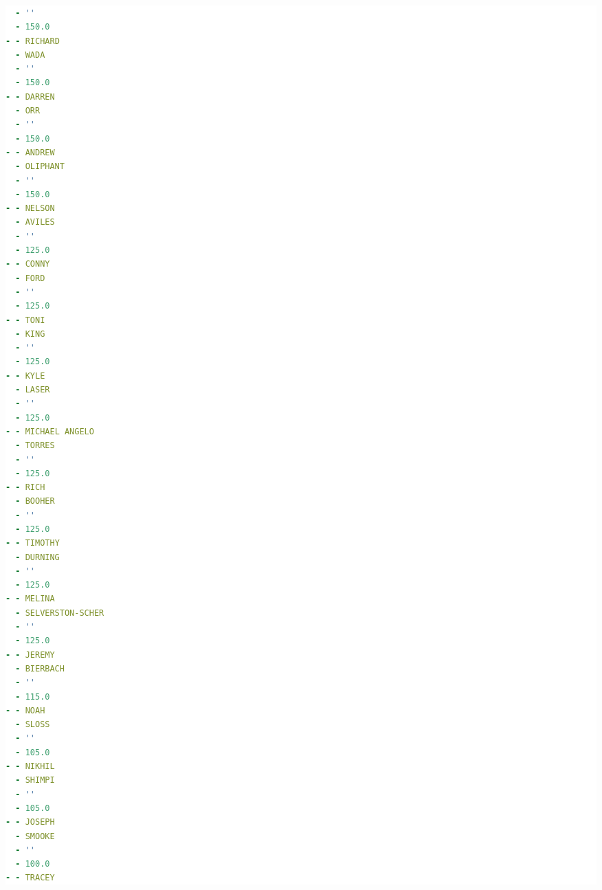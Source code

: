 ```yaml
  - ''
  - 150.0
- - RICHARD
  - WADA
  - ''
  - 150.0
- - DARREN
  - ORR
  - ''
  - 150.0
- - ANDREW
  - OLIPHANT
  - ''
  - 150.0
- - NELSON
  - AVILES
  - ''
  - 125.0
- - CONNY
  - FORD
  - ''
  - 125.0
- - TONI
  - KING
  - ''
  - 125.0
- - KYLE
  - LASER
  - ''
  - 125.0
- - MICHAEL ANGELO
  - TORRES
  - ''
  - 125.0
- - RICH
  - BOOHER
  - ''
  - 125.0
- - TIMOTHY
  - DURNING
  - ''
  - 125.0
- - MELINA
  - SELVERSTON-SCHER
  - ''
  - 125.0
- - JEREMY
  - BIERBACH
  - ''
  - 115.0
- - NOAH
  - SLOSS
  - ''
  - 105.0
- - NIKHIL
  - SHIMPI
  - ''
  - 105.0
- - JOSEPH
  - SMOOKE
  - ''
  - 100.0
- - TRACEY
```
